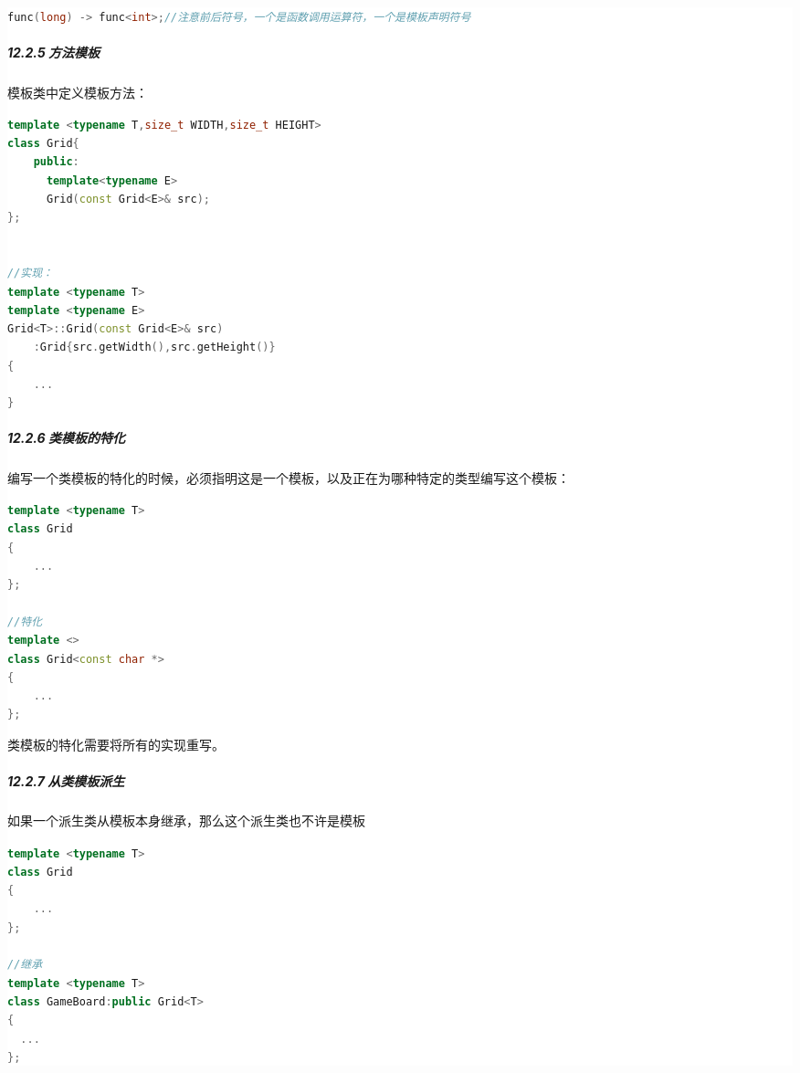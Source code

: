   ```c++
  func(long) -> func<int>;//注意前后符号，一个是函数调用运算符，一个是模板声明符号
  ```

  ##### 12.2.5 方法模板

  模板类中定义模板方法：

  ```c++
  template <typename T,size_t WIDTH,size_t HEIGHT>
  class Grid{
      public:
      	template<typename E>
  		Grid(const Grid<E>& src);
  };
  
  
  //实现：
  template <typename T>
  template <typename E>
  Grid<T>::Grid(const Grid<E>& src)
      :Grid{src.getWidth(),src.getHeight()}
  {
      ...
  }
  ```

  ##### 12.2.6 类模板的特化

  编写一个类模板的特化的时候，必须指明这是一个模板，以及正在为哪种特定的类型编写这个模板：

  ```c++
  template <typename T>
  class Grid
  {
      ...
  };
  
  //特化
  template <>
  class Grid<const char *>
  {
      ...
  };
  ```

  类模板的特化需要将所有的实现重写。

  ##### 12.2.7 从类模板派生

  如果一个派生类从模板本身继承，那么这个派生类也不许是模板

  ```c++
  template <typename T>
  class Grid
  {
      ...
  };
  
  //继承
  template <typename T>
  class GameBoard:public Grid<T>
  {
    ...  
  };
  ```
